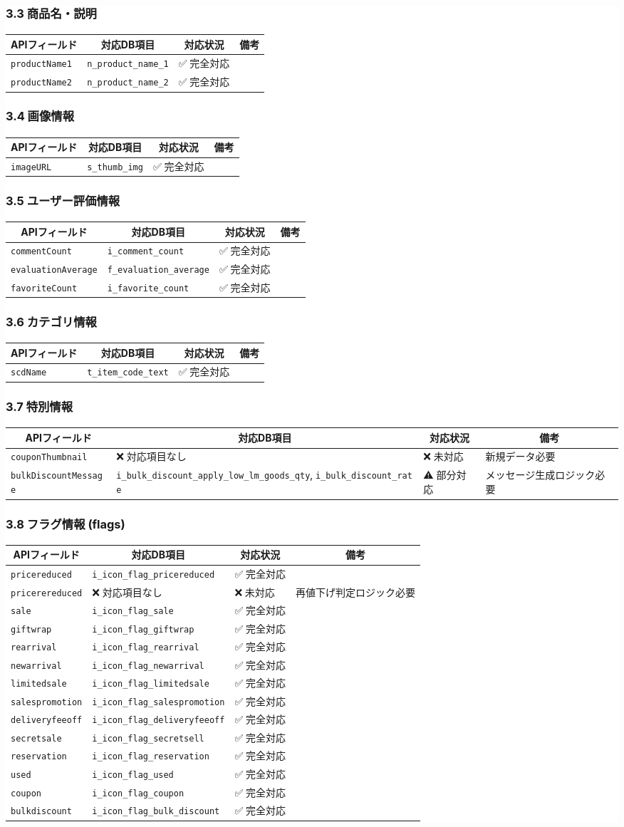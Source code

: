### 3.3 商品名・説明
| APIフィールド | 対応DB項目 | 対応状況 | 備考 |
|-------------|-----------|----------|------|
| `productName1` | `n_product_name_1` | ✅ 完全対応 | |
| `productName2` | `n_product_name_2` | ✅ 完全対応 | |

### 3.4 画像情報
| APIフィールド | 対応DB項目 | 対応状況 | 備考 |
|-------------|-----------|----------|------|
| `imageURL` | `s_thumb_img` | ✅ 完全対応 | |

### 3.5 ユーザー評価情報
| APIフィールド | 対応DB項目 | 対応状況 | 備考 |
|-------------|-----------|----------|------|
| `commentCount` | `i_comment_count` | ✅ 完全対応 | |
| `evaluationAverage` | `f_evaluation_average` | ✅ 完全対応 | |
| `favoriteCount` | `i_favorite_count` | ✅ 完全対応 | |

### 3.6 カテゴリ情報
| APIフィールド | 対応DB項目 | 対応状況 | 備考 |
|-------------|-----------|----------|------|
| `scdName` | `t_item_code_text` | ✅ 完全対応 | |

### 3.7 特別情報
| APIフィールド | 対応DB項目 | 対応状況 | 備考 |
|-------------|-----------|----------|------|
| `couponThumbnail` | ❌ 対応項目なし | ❌ 未対応 | 新規データ必要 |
| `bulkDiscountMessage` | `i_bulk_discount_apply_low_lm_goods_qty`, `i_bulk_discount_rate` | ⚠️ 部分対応 | メッセージ生成ロジック必要 |

### 3.8 フラグ情報 (flags)
| APIフィールド | 対応DB項目 | 対応状況 | 備考 |
|-------------|-----------|----------|------|
| `pricereduced` | `i_icon_flag_pricereduced` | ✅ 完全対応 | |
| `pricerereduced` | ❌ 対応項目なし | ❌ 未対応 | 再値下げ判定ロジック必要 |
| `sale` | `i_icon_flag_sale` | ✅ 完全対応 | |
| `giftwrap` | `i_icon_flag_giftwrap` | ✅ 完全対応 | |
| `rearrival` | `i_icon_flag_rearrival` | ✅ 完全対応 | |
| `newarrival` | `i_icon_flag_newarrival` | ✅ 完全対応 | |
| `limitedsale` | `i_icon_flag_limitedsale` | ✅ 完全対応 | |
| `salespromotion` | `i_icon_flag_salespromotion` | ✅ 完全対応 | |
| `deliveryfeeoff` | `i_icon_flag_deliveryfeeoff` | ✅ 完全対応 | |
| `secretsale` | `i_icon_flag_secretsell` | ✅ 完全対応 | |
| `reservation` | `i_icon_flag_reservation` | ✅ 完全対応 | |
| `used` | `i_icon_flag_used` | ✅ 完全対応 | |
| `coupon` | `i_icon_flag_coupon` | ✅ 完全対応 | |
| `bulkdiscount` | `i_icon_flag_bulk_discount` | ✅ 完全対応 | |
